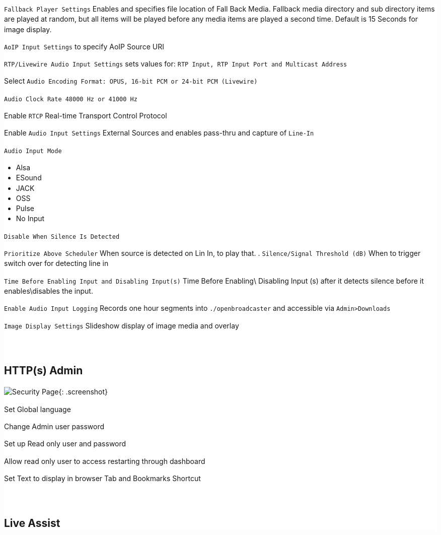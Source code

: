 `Fallback Player Settings` Enables and specifies file location of Fall Back Media.  Fallback media directory and sub directory items are played at random, but all items will be played before any media items are played a second time. Default is 15 Seconds for image display.  

`AoIP Input Settings` to specify AoIP Source URI 

`RTP/Livewire Audio Input Settings` sets values for: `RTP Input, RTP Input Port and Multicast Address`	

Select `Audio Encoding Format: OPUS, 16-bit PCM or 24-bit PCM (Livewire)` 	

`Audio Clock Rate 48000 Hz or 41000 Hz` 	

Enable `RTCP` Real-time Transport Control Protocol

Enable `Audio Input Settings` External Sources and enables pass-thru and capture of `Line-In`

`Audio Input Mode`

- Alsa
- ESound
- JACK
- OSS
- Pulse
- No Input

`Disable When Silence Is Detected`	

`Prioritize Above Scheduler` When source is detected on Lin In, to play that.
. 
`Silence/Signal Threshold (dB)` When to trigger switch over for detecting line in 	

`Time Before Enabling Input and Disabling Input(s)` Time Before Enabling\ Disabling Input (s) after it detects silence before it enables\disables the input. 	

`Enable Audio Input Logging`  Records one hour segments into `./openbroadcaster` and accessible via `Admin>Downloads`

`Image Display Settings` Slideshow display of image media and overlay

<br/>

## HTTP(s) Admin

![ Security Page](/obplayer/img/https-admin.png ){: .screenshot}

Set Global language

Change Admin user password

Set up Read only user and password

Allow read only user to access restarting through dashboard

Set Text to display in browser Tab and Bookmarks Shortcut

<br/>

## Live Assist
